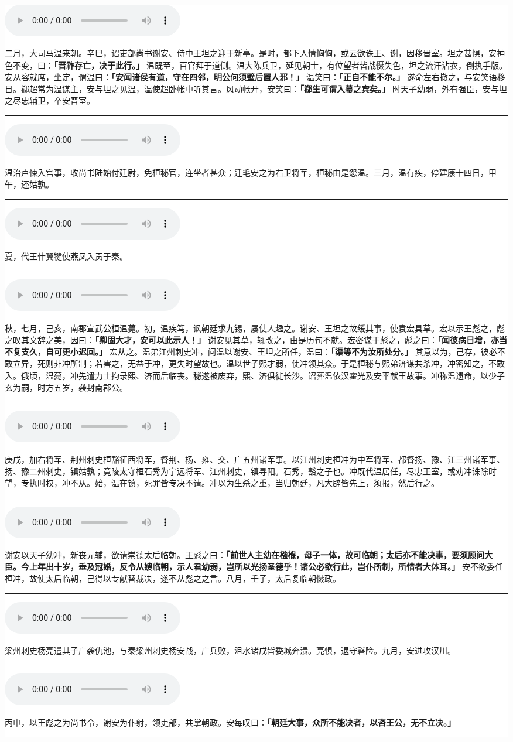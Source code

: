 ![](assets/audios/103/66.mp3)

二月，大司马温来朝。辛巳，诏吏部尚书谢安、侍中王坦之迎于新亭。是时，都下人情恟恟，或云欲诛王、谢，因移晋室。坦之甚惧，安神色不变，曰：__「晋祚存亡，决于此行。」__ 温既至，百官拜于道侧。温大陈兵卫，延见朝士，有位望者皆战慑失色，坦之流汗沾衣，倒执手版。安从容就席，坐定，谓温曰：__「安闻诸侯有道，守在四邻，明公何须壁后置人邪！」__ 温笑曰：__「正自不能不尔。」__ 遂命左右撤之，与安笑语移日。郗超常为温谋主，安与坦之见温，温使超卧帐中听其言。风动帐开，安笑曰：__「郗生可谓入幕之宾矣。」__ 时天子幼弱，外有强臣，安与坦之尽忠辅卫，卒安晋室。

---

![](assets/audios/103/67.mp3)

温治卢悚入宫事，收尚书陆始付廷尉，免桓秘官，连坐者甚众；迁毛安之为右卫将军，桓秘由是怨温。三月，温有疾，停建康十四日，甲午，还姑孰。

---

![](assets/audios/103/68.mp3)

夏，代王什翼犍使燕凤入贡于秦。

---

![](assets/audios/103/69.mp3)

秋，七月，己亥，南郡宣武公桓温薨。初，温疾笃，讽朝廷求九锡，屡使人趣之。谢安、王坦之故缓其事，使袁宏具草。宏以示王彪之，彪之叹其文辞之美，因曰：__「卿固大才，安可以此示人！」__ 谢安见其草，辄改之，由是历旬不就。宏密谋于彪之，彪之曰：__「闻彼病日增，亦当不复支久，自可更小迟回。」__ 宏从之。温弟江州刺史冲，问温以谢安、王坦之所任，温曰：__「渠等不为汝所处分。」__ 其意以为，己存，彼必不敢立异，死则非冲所制；若害之，无益于冲，更失时望故也。温以世子熙才弱，使冲领其众。于是桓秘与熙弟济谋共杀冲，冲密知之，不敢入。俄顷，温薨，冲先遣力士拘录熙、济而后临丧。秘遂被废弃，熙、济俱徙长沙。诏葬温依汉霍光及安平献王故事。冲称温遗命，以少子玄为嗣，时方五岁，袭封南郡公。

---

![](assets/audios/103/70.mp3)

庚戌，加右将军、荆州刺史桓豁征西将军，督荆、杨、雍、交、广五州诸军事。以江州刺史桓冲为中军将军、都督扬、豫、江三州诸军事、扬、豫二州刺史，镇姑孰；竟陵太守桓石秀为宁远将军、江州刺史，镇寻阳。石秀，豁之子也。冲既代温居任，尽忠王室，或劝冲诛除时望，专执时权，冲不从。始，温在镇，死罪皆专决不请。冲以为生杀之重，当归朝廷，凡大辟皆先上，须报，然后行之。

---

![](assets/audios/103/71.mp3)

谢安以天子幼冲，新丧元辅，欲请崇德太后临朝。王彪之曰：__「前世人主幼在襁褓，母子一体，故可临朝；太后亦不能决事，要须顾问大臣。今上年出十岁，垂及冠婚，反令从嫂临朝，示人君幼弱，岂所以光扬圣德乎！诸公必欲行此，岂仆所制，所惜者大体耳。」__ 安不欲委任桓冲，故使太后临朝，己得以专献替裁决，遂不从彪之之言。八月，壬子，太后复临朝慑政。

---

![](assets/audios/103/72.mp3)

梁州刺史杨亮遣其子广袭仇池，与秦梁州刺史杨安战，广兵败，沮水诸戌皆委城奔溃。亮惧，退守磬险。九月，安进攻汉川。

---

![](assets/audios/103/73.mp3)

丙申，以王彪之为尚书令，谢安为仆射，领吏部，共掌朝政。安每叹曰：__「朝廷大事，众所不能决者，以咨王公，无不立决。」__ 

---
